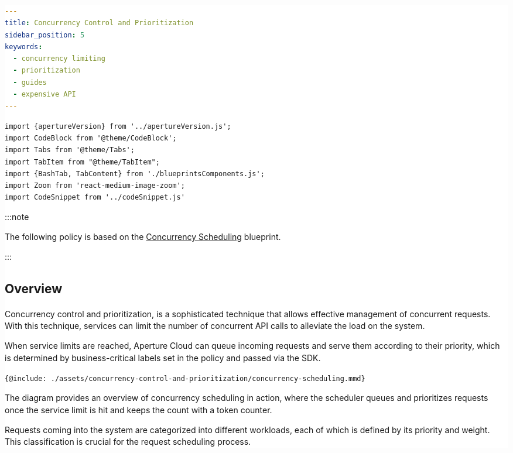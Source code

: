 ```yaml
---
title: Concurrency Control and Prioritization
sidebar_position: 5
keywords:
  - concurrency limiting
  - prioritization
  - guides
  - expensive API
---
```


```mdx-code-block
import {apertureVersion} from '../apertureVersion.js';
import CodeBlock from '@theme/CodeBlock';
import Tabs from '@theme/Tabs';
import TabItem from "@theme/TabItem";
import {BashTab, TabContent} from './blueprintsComponents.js';
import Zoom from 'react-medium-image-zoom';
import CodeSnippet from '../codeSnippet.js'

```

:::note

The following policy is based on the
[Concurrency Scheduling](/reference/blueprints/concurrency-scheduling/base.md)
blueprint.

:::

## Overview

Concurrency control and prioritization, is a sophisticated technique that allows
effective management of concurrent requests. With this technique, services can
limit the number of concurrent API calls to alleviate the load on the system.

When service limits are reached, Aperture Cloud can queue incoming requests and
serve them according to their priority, which is determined by business-critical
labels set in the policy and passed via the SDK.

<Zoom>

```mermaid
{@include: ./assets/concurrency-control-and-prioritization/concurrency-scheduling.mmd}
```

</Zoom>

The diagram provides an overview of concurrency scheduling in action, where the
scheduler queues and prioritizes requests once the service limit is hit and
keeps the count with a token counter.

Requests coming into the system are categorized into different workloads, each
of which is defined by its priority and weight. This classification is crucial
for the request scheduling process.
